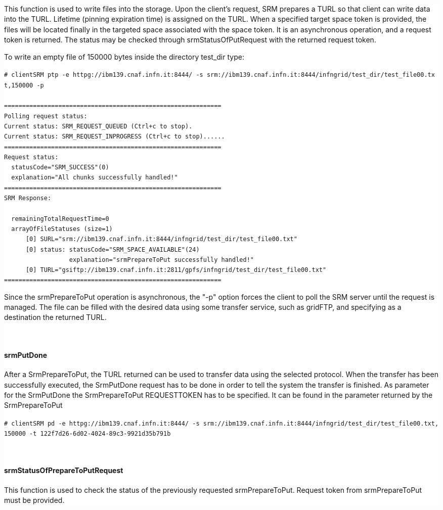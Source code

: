 This function is used to write files into the storage. Upon the client’s request, SRM prepares a TURL so that client can write data into the TURL. Lifetime (pinning expiration time) is assigned on the TURL. When a specified target space token is provided, the files will be located finally in the targeted space associated with the space token. It is an asynchronous operation, and a request token is returned. The status may be checked through srmStatusOfPutRequest with the returned request token. 

To write an empty file of 150000 bytes inside the directory test_dir type:

	# clientSRM ptp -e httpg://ibm139.cnaf.infn.it:8444/ -s srm://ibm139.cnaf.infn.it:8444/infngrid/test_dir/test_file00.txt,150000 -p
	
	============================================================
	Polling request status:
	Current status: SRM_REQUEST_QUEUED (Ctrl+c to stop).
	Current status: SRM_REQUEST_INPROGRESS (Ctrl+c to stop)......
	============================================================
	Request status:
	  statusCode="SRM_SUCCESS"(0)
	  explanation="All chunks successfully handled!"
	============================================================
	SRM Response:

	  remainingTotalRequestTime=0
	  arrayOfFileStatuses (size=1)
	      [0] SURL="srm://ibm139.cnaf.infn.it:8444/infngrid/test_dir/test_file00.txt"
	      [0] status: statusCode="SRM_SPACE_AVAILABLE"(24)
	                  explanation="srmPrepareToPut successfully handled!"
	      [0] TURL="gsiftp://ibm139.cnaf.infn.it:2811/gpfs/infngrid/test_dir/test_file00.txt"
	============================================================

Since the srmPrepareToPut operation is asynchronous, the "-p" option forces the client to poll the SRM server until the request is managed. The file can be filled with the desired data using some transfer service, such as gridFTP, and specifying as a destination the returned TURL.

<a name="srmPutDone">&nbsp;</a>
#### srmPutDone

After a SrmPrepareToPut, the TURL returned can be used to transfer data using the selected protocol. When the transfer has been successfully executed, the SrmPutDone request has to be done in order to tell the system the transfer is finished. As parameter for the SrmPutDone the SrmPrepareToPut REQUESTTOKEN has to be specified. It can be found in the parameter returned by the SrmPrepareToPut

	# clientSRM pd -e httpg://ibm139.cnaf.infn.it:8444/ -s srm://ibm139.cnaf.infn.it:8444/infngrid/test_dir/test_file00.txt,150000 -t 122f7d26-6d02-4024-89c3-9921d35b791b

<a name="srmStatusOfPrepareToPutRequest">&nbsp;</a>
#### srmStatusOfPrepareToPutRequest

This function is used to check the status of the previously requested srmPrepareToPut. Request token from srmPrepareToPut must be provided.
